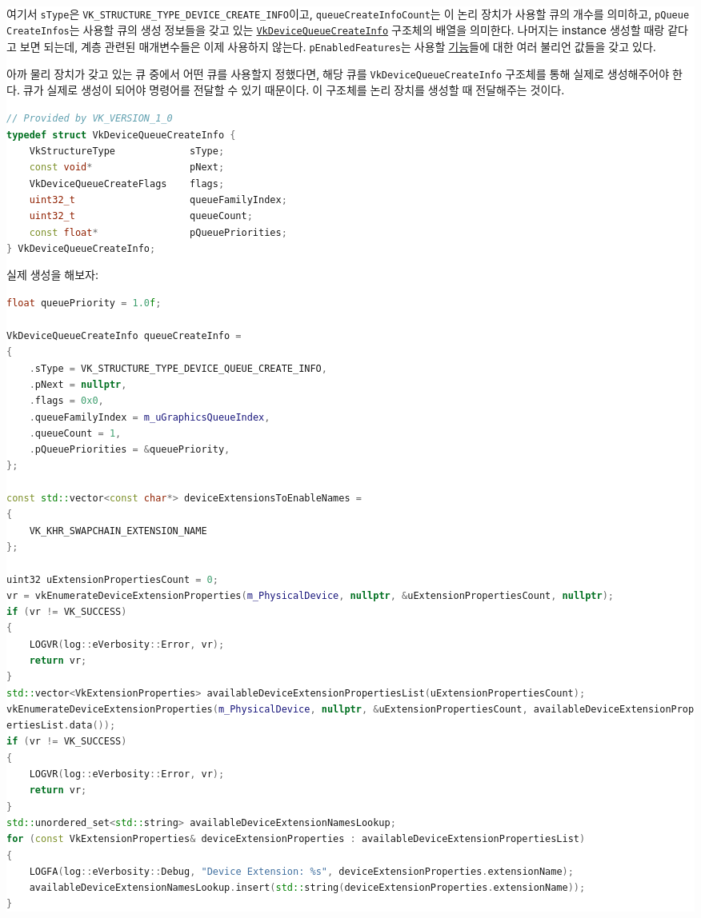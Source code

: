 여기서 `sType`은 `VK_STRUCTURE_TYPE_DEVICE_CREATE_INFO`이고, `queueCreateInfoCount`는 이 논리 장치가 사용할 큐의 개수를 의미하고, `pQueueCreateInfos`는 사용할 큐의 생성 정보들을 갖고 있는 [`VkDeviceQueueCreateInfo`](https://registry.khronos.org/vulkan/specs/1.3-extensions/html/vkspec.html#VkDeviceQueueCreateInfo) 구조체의 배열을 의미한다. 나머지는 instance 생성할 때랑 같다고 보면 되는데, 계층 관련된 매개변수들은 이제 사용하지 않는다. `pEnabledFeatures`는 사용할 [기능](https://registry.khronos.org/vulkan/specs/1.3-extensions/html/vkspec.html#features)들에 대한 여러 불리언 값들을 갖고 있다.

아까 물리 장치가 갖고 있는 큐 중에서 어떤 큐를 사용할지 정했다면, 해당 큐를 `VkDeviceQueueCreateInfo` 구조체를 통해 실제로 생성해주어야 한다. 큐가 실제로 생성이 되어야 명령어를 전달할 수 있기 때문이다. 이 구조체를 논리 장치를 생성할 때 전달해주는 것이다.

```cpp
// Provided by VK_VERSION_1_0
typedef struct VkDeviceQueueCreateInfo {
    VkStructureType             sType;
    const void*                 pNext;
    VkDeviceQueueCreateFlags    flags;
    uint32_t                    queueFamilyIndex;
    uint32_t                    queueCount;
    const float*                pQueuePriorities;
} VkDeviceQueueCreateInfo;
```

실제 생성을 해보자:

```cpp
float queuePriority = 1.0f;

VkDeviceQueueCreateInfo queueCreateInfo =
{
    .sType = VK_STRUCTURE_TYPE_DEVICE_QUEUE_CREATE_INFO,
    .pNext = nullptr,
    .flags = 0x0,
    .queueFamilyIndex = m_uGraphicsQueueIndex,
    .queueCount = 1,
    .pQueuePriorities = &queuePriority,
};

const std::vector<const char*> deviceExtensionsToEnableNames =
{
    VK_KHR_SWAPCHAIN_EXTENSION_NAME
};

uint32 uExtensionPropertiesCount = 0;
vr = vkEnumerateDeviceExtensionProperties(m_PhysicalDevice, nullptr, &uExtensionPropertiesCount, nullptr);
if (vr != VK_SUCCESS)
{
    LOGVR(log::eVerbosity::Error, vr);
    return vr;
}
std::vector<VkExtensionProperties> availableDeviceExtensionPropertiesList(uExtensionPropertiesCount);
vkEnumerateDeviceExtensionProperties(m_PhysicalDevice, nullptr, &uExtensionPropertiesCount, availableDeviceExtensionPropertiesList.data());
if (vr != VK_SUCCESS)
{
    LOGVR(log::eVerbosity::Error, vr);
    return vr;
}
std::unordered_set<std::string> availableDeviceExtensionNamesLookup;
for (const VkExtensionProperties& deviceExtensionProperties : availableDeviceExtensionPropertiesList)
{
    LOGFA(log::eVerbosity::Debug, "Device Extension: %s", deviceExtensionProperties.extensionName);
    availableDeviceExtensionNamesLookup.insert(std::string(deviceExtensionProperties.extensionName));
}
```